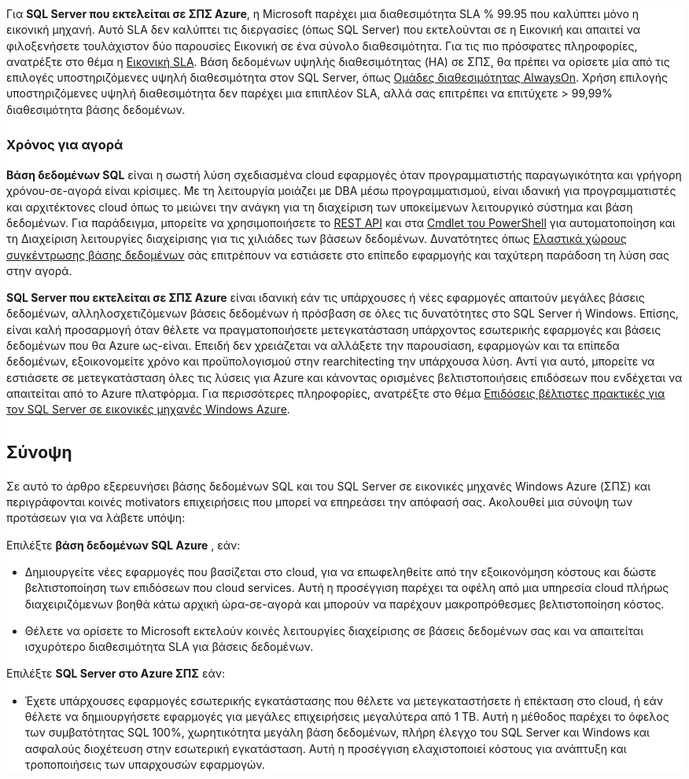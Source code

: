 Για **SQL Server που εκτελείται σε ΣΠΣ Azure**, η Microsoft παρέχει μια διαθεσιμότητα SLA % 99.95 που καλύπτει μόνο η εικονική μηχανή. Αυτό SLA δεν καλύπτει τις διεργασίες (όπως SQL Server) που εκτελούνται σε η Εικονική και απαιτεί να φιλοξενήσετε τουλάχιστον δύο παρουσίες Εικονική σε ένα σύνολο διαθεσιμότητα. Για τις πιο πρόσφατες πληροφορίες, ανατρέξτε στο θέμα η [Εικονική SLA](https://azure.microsoft.com/support/legal/sla/virtual-machines/). Βάση δεδομένων υψηλής διαθεσιμότητας (HA) σε ΣΠΣ, θα πρέπει να ορίσετε μία από τις επιλογές υποστηριζόμενες υψηλή διαθεσιμότητα στον SQL Server, όπως [Ομάδες διαθεσιμότητας AlwaysOn](http://blogs.technet.com/b/dataplatforminsider/archive/2014/08/25/sql-server-alwayson-offering-in-microsoft-azure-portal-gallery.aspx). Χρήση επιλογής υποστηριζόμενες υψηλή διαθεσιμότητα δεν παρέχει μια επιπλέον SLA, αλλά σας επιτρέπει να επιτύχετε > 99,99% διαθεσιμότητα βάσης δεδομένων.

### <a name="market"></a>Χρόνος για αγορά

**Βάση δεδομένων SQL** είναι η σωστή λύση σχεδιασμένα cloud εφαρμογές όταν προγραμματιστής παραγωγικότητα και γρήγορη χρόνου-σε-αγορά είναι κρίσιμες. Με τη λειτουργία μοιάζει με DBA μέσω προγραμματισμού, είναι ιδανική για προγραμματιστές και αρχιτέκτονες cloud όπως το μειώνει την ανάγκη για τη διαχείριση των υποκείμενων λειτουργικό σύστημα και βάση δεδομένων. Για παράδειγμα, μπορείτε να χρησιμοποιήσετε το [REST API](http://msdn.microsoft.com/library/azure/dn505719.aspx) και στα [Cmdlet του PowerShell](http://msdn.microsoft.com/library/azure/dn546726.aspx) για αυτοματοποίηση και τη Διαχείριση λειτουργίες διαχείρισης για τις χιλιάδες των βάσεων δεδομένων. Δυνατότητες όπως [Ελαστικά χώρους συγκέντρωσης βάσης δεδομένων](sql-database-elastic-pool.md) σάς επιτρέπουν να εστιάσετε στο επίπεδο εφαρμογής και ταχύτερη παράδοση τη λύση σας στην αγορά.

**SQL Server που εκτελείται σε ΣΠΣ Azure** είναι ιδανική εάν τις υπάρχουσες ή νέες εφαρμογές απαιτούν μεγάλες βάσεις δεδομένων, αλληλοσχετιζόμενων βάσεις δεδομένων ή πρόσβαση σε όλες τις δυνατότητες στο SQL Server ή Windows. Επίσης, είναι καλή προσαρμογή όταν θέλετε να πραγματοποιήσετε μετεγκατάσταση υπάρχοντος εσωτερικής εφαρμογές και βάσεις δεδομένων που θα Azure ως-είναι. Επειδή δεν χρειάζεται να αλλάξετε την παρουσίαση, εφαρμογών και τα επίπεδα δεδομένων, εξοικονομείτε χρόνο και προϋπολογισμού στην rearchitecting την υπάρχουσα λύση. Αντί για αυτό, μπορείτε να εστιάσετε σε μετεγκατάσταση όλες τις λύσεις για Azure και κάνοντας ορισμένες βελτιστοποιήσεις επιδόσεων που ενδέχεται να απαιτείται από το Azure πλατφόρμα. Για περισσότερες πληροφορίες, ανατρέξτε στο θέμα [Επιδόσεις βέλτιστες πρακτικές για τον SQL Server σε εικονικές μηχανές Windows Azure](../virtual-machines/virtual-machines-windows-sql-performance.md).

## <a name="summary"></a>Σύνοψη

Σε αυτό το άρθρο εξερευνήσει βάσης δεδομένων SQL και του SQL Server σε εικονικές μηχανές Windows Azure (ΣΠΣ) και περιγράφονται κοινές motivators επιχειρήσεις που μπορεί να επηρεάσει την απόφασή σας. Ακολουθεί μια σύνοψη των προτάσεων για να λάβετε υπόψη:

Επιλέξτε **βάση δεδομένων SQL Azure** , εάν:

- Δημιουργείτε νέες εφαρμογές που βασίζεται στο cloud, για να επωφεληθείτε από την εξοικονόμηση κόστους και δώστε βελτιστοποίηση των επιδόσεων που cloud services. Αυτή η προσέγγιση παρέχει τα οφέλη από μια υπηρεσία cloud πλήρως διαχειριζόμενων βοηθά κάτω αρχική ώρα-σε-αγορά και μπορούν να παρέχουν μακροπρόθεσμες βελτιστοποίηση κόστος.

- Θέλετε να ορίσετε το Microsoft εκτελούν κοινές λειτουργίες διαχείρισης σε βάσεις δεδομένων σας και να απαιτείται ισχυρότερο διαθεσιμότητα SLA για βάσεις δεδομένων.



Επιλέξτε **SQL Server στο Azure ΣΠΣ** εάν:

- Έχετε υπάρχουσες εφαρμογές εσωτερικής εγκατάστασης που θέλετε να μετεγκαταστήσετε ή επέκταση στο cloud, ή εάν θέλετε να δημιουργήσετε εφαρμογές για μεγάλες επιχειρήσεις μεγαλύτερα από 1 TB. Αυτή η μέθοδος παρέχει το όφελος των συμβατότητας SQL 100%, χωρητικότητα μεγάλη βάση δεδομένων, πλήρη έλεγχο του SQL Server και Windows και ασφαλούς διοχέτευση στην εσωτερική εγκατάσταση. Αυτή η προσέγγιση ελαχιστοποιεί κόστους για ανάπτυξη και τροποποιήσεις των υπαρχουσών εφαρμογών.
